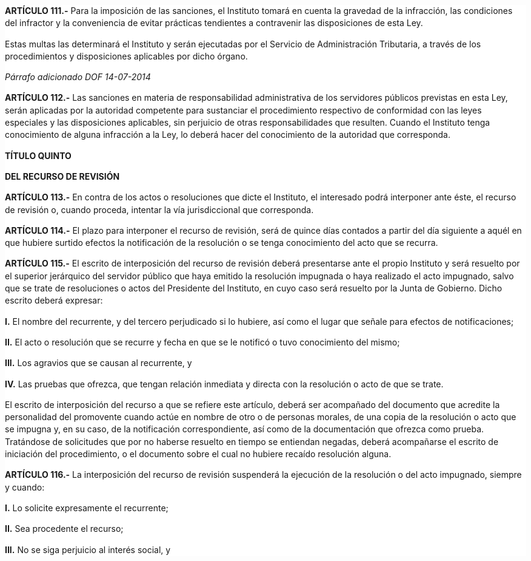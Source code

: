 **ARTÍCULO 111.-** Para la imposición de las sanciones, el Instituto tomará en cuenta la gravedad de la infracción, las condiciones del infractor y la conveniencia de evitar prácticas tendientes a contravenir las disposiciones de esta Ley.

Estas multas las determinará el Instituto y serán ejecutadas por el Servicio de Administración Tributaria, a través de los procedimientos y disposiciones aplicables por dicho órgano.

*Párrafo adicionado DOF 14-07-2014*

**ARTÍCULO 112.-** Las sanciones en materia de responsabilidad administrativa de los servidores públicos previstas en esta Ley, serán aplicadas por la autoridad competente para sustanciar el procedimiento respectivo de conformidad con las leyes especiales y las disposiciones aplicables, sin perjuicio de otras responsabilidades que resulten. Cuando el Instituto tenga conocimiento de alguna infracción a la Ley, lo deberá hacer del conocimiento de la autoridad que corresponda.

**TÍTULO QUINTO**

**DEL RECURSO DE REVISIÓN**

**ARTÍCULO 113.-** En contra de los actos o resoluciones que dicte el Instituto, el interesado podrá interponer ante éste, el recurso de revisión o, cuando proceda, intentar la vía jurisdiccional que corresponda.

**ARTÍCULO 114.-** El plazo para interponer el recurso de revisión, será de quince días contados a partir del día siguiente a aquél en que hubiere surtido efectos la notificación de la resolución o se tenga conocimiento del acto que se recurra.

**ARTÍCULO 115.-** El escrito de interposición del recurso de revisión deberá presentarse ante el propio Instituto y será resuelto por el superior jerárquico del servidor público que haya emitido la resolución impugnada o haya realizado el acto impugnado, salvo que se trate de resoluciones o actos del Presidente del Instituto, en cuyo caso será resuelto por la Junta de Gobierno. Dicho escrito deberá expresar:

**I.** El nombre del recurrente, y del tercero perjudicado si lo hubiere, así como el lugar que señale para efectos de notificaciones;

**II.** El acto o resolución que se recurre y fecha en que se le notificó o tuvo conocimiento del mismo;

**III.** Los agravios que se causan al recurrente, y

**IV.** Las pruebas que ofrezca, que tengan relación inmediata y directa con la resolución o acto de que se trate.

El escrito de interposición del recurso a que se refiere este artículo, deberá ser acompañado del documento que acredite la personalidad del promovente cuando actúe en nombre de otro o de personas morales, de una copia de la resolución o acto que se impugna y, en su caso, de la notificación correspondiente, así como de la documentación que ofrezca como prueba. Tratándose de solicitudes que por no haberse resuelto en tiempo se entiendan negadas, deberá acompañarse el escrito de iniciación del procedimiento, o el documento sobre el cual no hubiere recaído resolución alguna.

**ARTÍCULO 116.-** La interposición del recurso de revisión suspenderá la ejecución de la resolución o del acto impugnado, siempre y cuando:

**I.** Lo solicite expresamente el recurrente;

**II.** Sea procedente el recurso;

**III.** No se siga perjuicio al interés social, y
